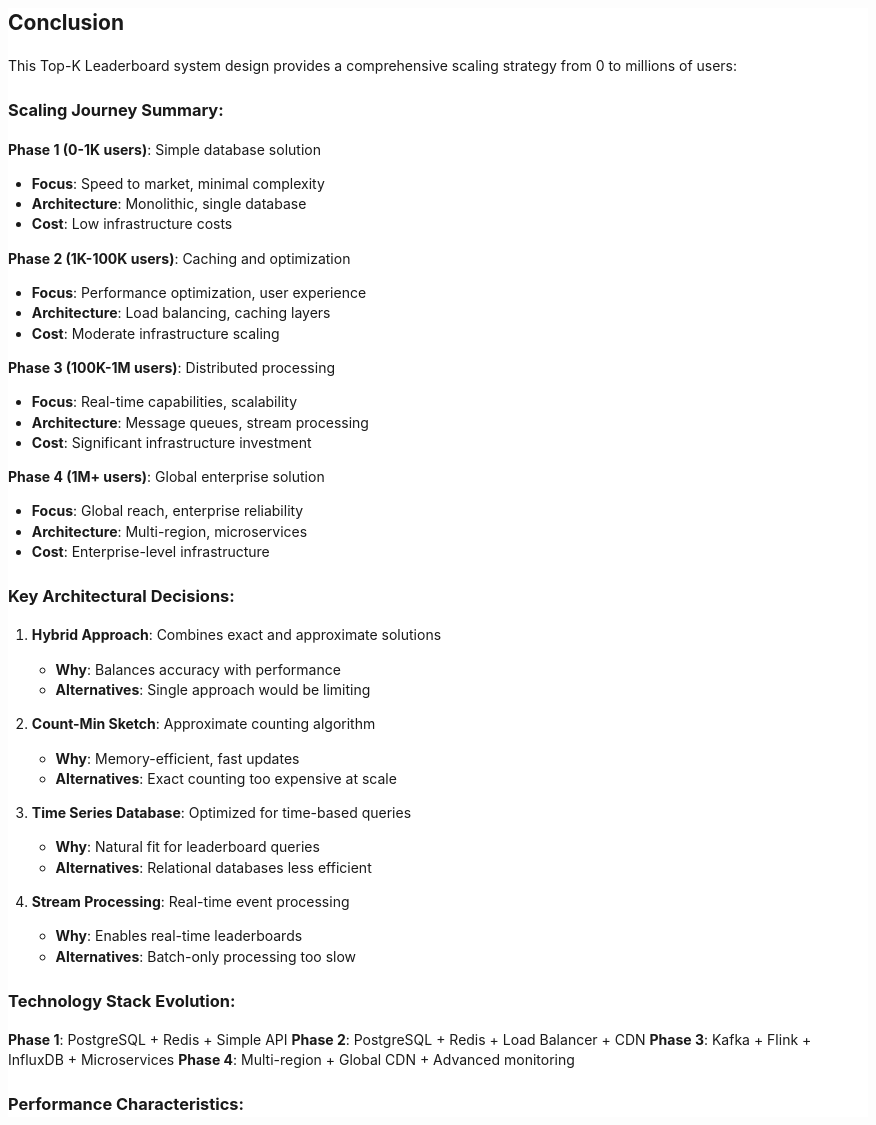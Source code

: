 ## Conclusion

This Top-K Leaderboard system design provides a comprehensive scaling strategy from 0 to millions of users:

### **Scaling Journey Summary:**

**Phase 1 (0-1K users)**: Simple database solution
- **Focus**: Speed to market, minimal complexity
- **Architecture**: Monolithic, single database
- **Cost**: Low infrastructure costs

**Phase 2 (1K-100K users)**: Caching and optimization
- **Focus**: Performance optimization, user experience
- **Architecture**: Load balancing, caching layers
- **Cost**: Moderate infrastructure scaling

**Phase 3 (100K-1M users)**: Distributed processing
- **Focus**: Real-time capabilities, scalability
- **Architecture**: Message queues, stream processing
- **Cost**: Significant infrastructure investment

**Phase 4 (1M+ users)**: Global enterprise solution
- **Focus**: Global reach, enterprise reliability
- **Architecture**: Multi-region, microservices
- **Cost**: Enterprise-level infrastructure

### **Key Architectural Decisions:**

1. **Hybrid Approach**: Combines exact and approximate solutions
   - **Why**: Balances accuracy with performance
   - **Alternatives**: Single approach would be limiting

2. **Count-Min Sketch**: Approximate counting algorithm
   - **Why**: Memory-efficient, fast updates
   - **Alternatives**: Exact counting too expensive at scale

3. **Time Series Database**: Optimized for time-based queries
   - **Why**: Natural fit for leaderboard queries
   - **Alternatives**: Relational databases less efficient

4. **Stream Processing**: Real-time event processing
   - **Why**: Enables real-time leaderboards
   - **Alternatives**: Batch-only processing too slow

### **Technology Stack Evolution:**

**Phase 1**: PostgreSQL + Redis + Simple API
**Phase 2**: PostgreSQL + Redis + Load Balancer + CDN
**Phase 3**: Kafka + Flink + InfluxDB + Microservices
**Phase 4**: Multi-region + Global CDN + Advanced monitoring

### **Performance Characteristics:**
